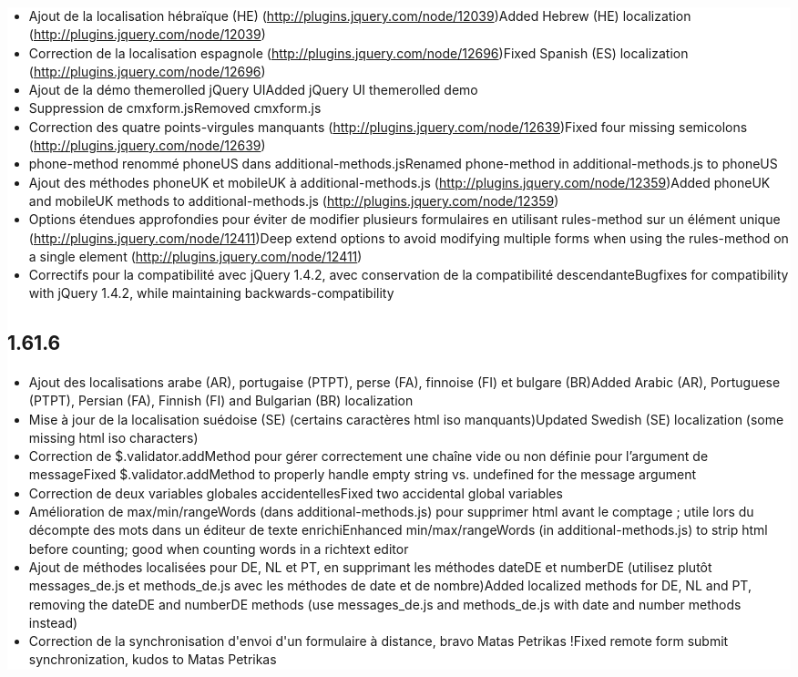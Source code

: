 * <span data-ttu-id="b6cd0-445">Ajout de la localisation hébraïque (HE) (http://plugins.jquery.com/node/12039)</span><span class="sxs-lookup"><span data-stu-id="b6cd0-445">Added Hebrew (HE) localization (http://plugins.jquery.com/node/12039)</span></span>
* <span data-ttu-id="b6cd0-446">Correction de la localisation espagnole (http://plugins.jquery.com/node/12696)</span><span class="sxs-lookup"><span data-stu-id="b6cd0-446">Fixed Spanish (ES) localization (http://plugins.jquery.com/node/12696)</span></span>
* <span data-ttu-id="b6cd0-447">Ajout de la démo themerolled jQuery UI</span><span class="sxs-lookup"><span data-stu-id="b6cd0-447">Added jQuery UI themerolled demo</span></span>
* <span data-ttu-id="b6cd0-448">Suppression de cmxform.js</span><span class="sxs-lookup"><span data-stu-id="b6cd0-448">Removed cmxform.js</span></span>
* <span data-ttu-id="b6cd0-449">Correction des quatre points-virgules manquants (http://plugins.jquery.com/node/12639)</span><span class="sxs-lookup"><span data-stu-id="b6cd0-449">Fixed four missing semicolons (http://plugins.jquery.com/node/12639)</span></span>
* <span data-ttu-id="b6cd0-450">phone-method renommé phoneUS dans additional-methods.js</span><span class="sxs-lookup"><span data-stu-id="b6cd0-450">Renamed phone-method in additional-methods.js to phoneUS</span></span>
* <span data-ttu-id="b6cd0-451">Ajout des méthodes phoneUK et mobileUK à additional-methods.js (http://plugins.jquery.com/node/12359)</span><span class="sxs-lookup"><span data-stu-id="b6cd0-451">Added phoneUK and mobileUK methods to additional-methods.js (http://plugins.jquery.com/node/12359)</span></span>
* <span data-ttu-id="b6cd0-452">Options étendues approfondies pour éviter de modifier plusieurs formulaires en utilisant rules-method sur un élément unique (http://plugins.jquery.com/node/12411)</span><span class="sxs-lookup"><span data-stu-id="b6cd0-452">Deep extend options to avoid modifying multiple forms when using the rules-method on a single element (http://plugins.jquery.com/node/12411)</span></span>
* <span data-ttu-id="b6cd0-453">Correctifs pour la compatibilité avec jQuery 1.4.2, avec conservation de la compatibilité descendante</span><span class="sxs-lookup"><span data-stu-id="b6cd0-453">Bugfixes for compatibility with jQuery 1.4.2, while maintaining backwards-compatibility</span></span>

<a name="16"></a><span data-ttu-id="b6cd0-454">1.6</span><span class="sxs-lookup"><span data-stu-id="b6cd0-454">1.6</span></span>
---
* <span data-ttu-id="b6cd0-455">Ajout des localisations arabe (AR), portugaise (PTPT), perse (FA), finnoise (FI) et bulgare (BR)</span><span class="sxs-lookup"><span data-stu-id="b6cd0-455">Added Arabic (AR), Portuguese (PTPT), Persian (FA), Finnish (FI) and Bulgarian (BR) localization</span></span>
* <span data-ttu-id="b6cd0-456">Mise à jour de la localisation suédoise (SE) (certains caractères html iso manquants)</span><span class="sxs-lookup"><span data-stu-id="b6cd0-456">Updated Swedish (SE) localization (some missing html iso characters)</span></span>
* <span data-ttu-id="b6cd0-457">Correction de $.validator.addMethod pour gérer correctement une chaîne vide ou non définie pour l’argument de message</span><span class="sxs-lookup"><span data-stu-id="b6cd0-457">Fixed $.validator.addMethod to properly handle empty string vs. undefined for the message argument</span></span>
* <span data-ttu-id="b6cd0-458">Correction de deux variables globales accidentelles</span><span class="sxs-lookup"><span data-stu-id="b6cd0-458">Fixed two accidental global variables</span></span>
* <span data-ttu-id="b6cd0-459">Amélioration de max/min/rangeWords (dans additional-methods.js) pour supprimer html avant le comptage ; utile lors du décompte des mots dans un éditeur de texte enrichi</span><span class="sxs-lookup"><span data-stu-id="b6cd0-459">Enhanced min/max/rangeWords (in additional-methods.js) to strip html before counting; good when counting words in a richtext editor</span></span>
* <span data-ttu-id="b6cd0-460">Ajout de méthodes localisées pour DE, NL et PT, en supprimant les méthodes dateDE et numberDE (utilisez plutôt messages_de.js et methods_de.js avec les méthodes de date et de nombre)</span><span class="sxs-lookup"><span data-stu-id="b6cd0-460">Added localized methods for DE, NL and PT, removing the dateDE and numberDE methods (use messages_de.js and methods_de.js with date and number methods instead)</span></span>
* <span data-ttu-id="b6cd0-461">Correction de la synchronisation d'envoi d'un formulaire à distance, bravo Matas Petrikas !</span><span class="sxs-lookup"><span data-stu-id="b6cd0-461">Fixed remote form submit synchronization, kudos to Matas Petrikas</span></span>